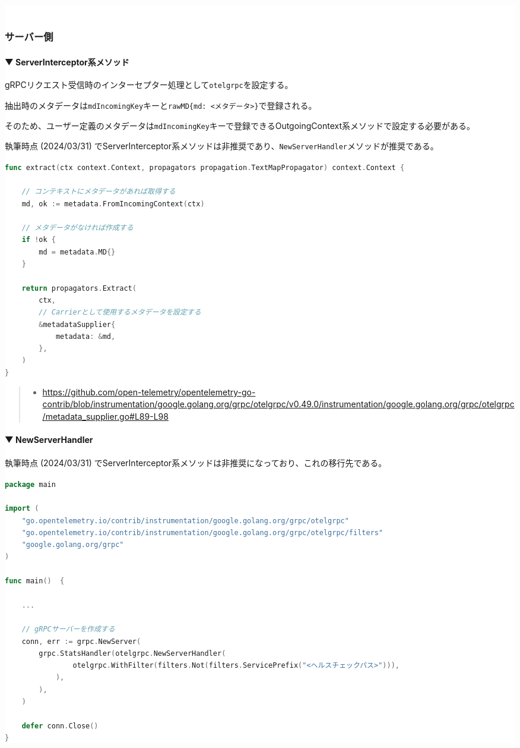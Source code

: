 
<br>

### サーバー側

#### ▼ ServerInterceptor系メソッド

gRPCリクエスト受信時のインターセプター処理として`otelgrpc`を設定する。

抽出時のメタデータは`mdIncomingKey`キーと`rawMD{md: <メタデータ>}`で登録される。

そのため、ユーザー定義のメタデータは`mdIncomingKey`キーで登録できるOutgoingContext系メソッドで設定する必要がある。

執筆時点 (2024/03/31) でServerInterceptor系メソッドは非推奨であり、`NewServerHandler`メソッドが推奨である。

```go
func extract(ctx context.Context, propagators propagation.TextMapPropagator) context.Context {

    // コンテキストにメタデータがあれば取得する
	md, ok := metadata.FromIncomingContext(ctx)

    // メタデータがなければ作成する
	if !ok {
		md = metadata.MD{}
	}

	return propagators.Extract(
	    ctx,
        // Carrierとして使用するメタデータを設定する
        &metadataSupplier{
            metadata: &md,
	    },
    )
}
```

> - https://github.com/open-telemetry/opentelemetry-go-contrib/blob/instrumentation/google.golang.org/grpc/otelgrpc/v0.49.0/instrumentation/google.golang.org/grpc/otelgrpc/metadata_supplier.go#L89-L98

#### ▼ NewServerHandler

執筆時点 (2024/03/31) でServerInterceptor系メソッドは非推奨になっており、これの移行先である。

```go
package main

import (
	"go.opentelemetry.io/contrib/instrumentation/google.golang.org/grpc/otelgrpc"
	"go.opentelemetry.io/contrib/instrumentation/google.golang.org/grpc/otelgrpc/filters"
	"google.golang.org/grpc"
)

func main()  {

	...

    // gRPCサーバーを作成する
	conn, err := grpc.NewServer(
		grpc.StatsHandler(otelgrpc.NewServerHandler(
			    otelgrpc.WithFilter(filters.Not(filters.ServicePrefix("<ヘルスチェックパス>"))),
			),
		),
	)

	defer conn.Close()
}
```

